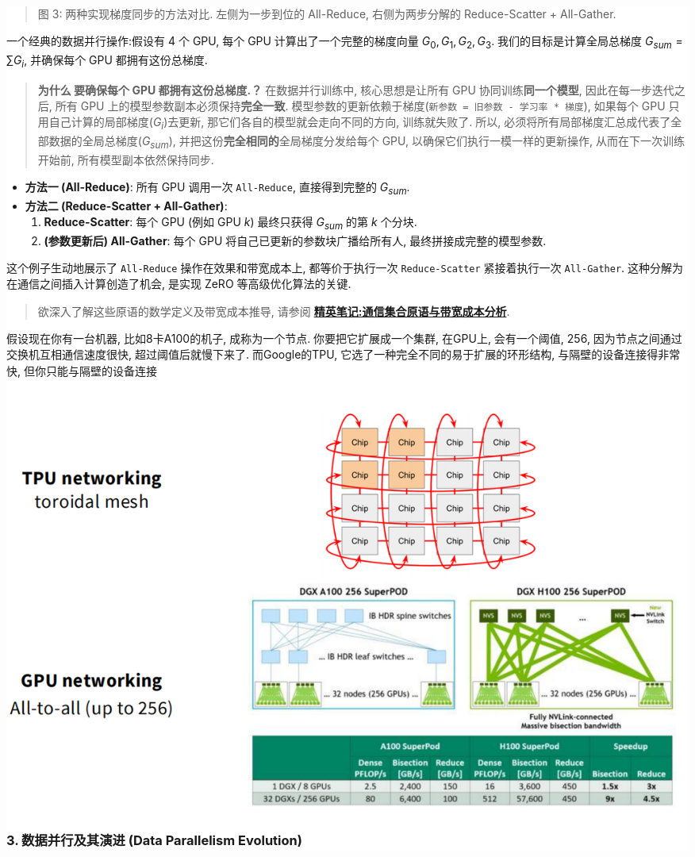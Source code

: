 > 图 3: 两种实现梯度同步的方法对比. 左侧为一步到位的 All-Reduce, 右侧为两步分解的 Reduce-Scatter + All-Gather.

一个经典的数据并行操作:假设有 4 个 GPU, 每个 GPU 计算出了一个完整的梯度向量 $G_0, G_1, G_2, G_3$. 我们的目标是计算全局总梯度 $G_{sum} = \sum G_i$, 并确保每个 GPU 都拥有这份总梯度.

> **为什么 要确保每个 GPU 都拥有这份总梯度.？**
> 在数据并行训练中, 核心思想是让所有 GPU 协同训练**同一个模型**, 因此在每一步迭代之后, 所有 GPU 上的模型参数副本必须保持**完全一致**.
> 模型参数的更新依赖于梯度(`新参数 = 旧参数 - 学习率 * 梯度`), 如果每个 GPU 只用自己计算的局部梯度($G_i$)去更新, 那它们各自的模型就会走向不同的方向, 训练就失败了.  所以, 必须将所有局部梯度汇总成代表了全部数据的全局总梯度($G_{sum}$), 并把这份**完全相同的**全局梯度分发给每个 GPU, 以确保它们执行一模一样的更新操作, 从而在下一次训练开始前, 所有模型副本依然保持同步.

- **方法一 (All-Reduce)**: 所有 GPU 调用一次 `All-Reduce`, 直接得到完整的 $G_{sum}$.
- **方法二 (Reduce-Scatter + All-Gather)**:
  1. **Reduce-Scatter**: 每个 GPU (例如 GPU $k$) 最终只获得 $G_{sum}$ 的第 $k$ 个分块.
  2. **(参数更新后) All-Gather**: 每个 GPU 将自己已更新的参数块广播给所有人, 最终拼接成完整的模型参数.

这个例子生动地展示了 `All-Reduce` 操作在效果和带宽成本上, 都等价于执行一次 `Reduce-Scatter` 紧接着执行一次 `All-Gather`. 这种分解为在通信之间插入计算创造了机会, 是实现 ZeRO 等高级优化算法的关键.

> 欲深入了解这些原语的数学定义及带宽成本推导, 请参阅 **[精英笔记:通信集合原语与带宽成本分析](./CS336-Lecture7-Collective-Communication.md)**.

假设现在你有一台机器, 比如8卡A100的机子, 成称为一个节点. 你要把它扩展成一个集群, 在GPU上, 会有一个阈值, 256, 因为节点之间通过交换机互相通信速度很快, 超过阈值后就慢下来了. 而Google的TPU, 它选了一种完全不同的易于扩展的环形结构, 与隔壁的设备连接得非常快, 但你只能与隔壁的设备连接

![img_5.png](imgs/img_5.png)
-----------------------

### 3. 数据并行及其演进 (Data Parallelism Evolution)
